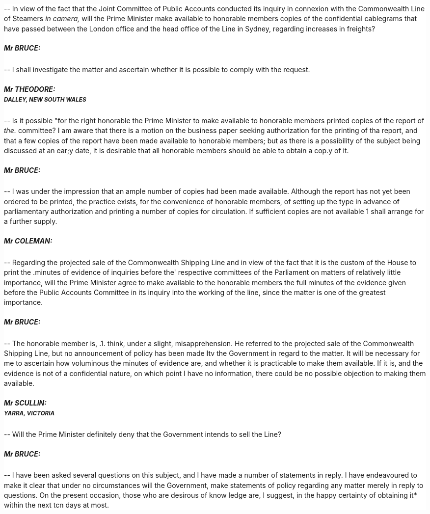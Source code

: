 -- In view of the fact that the Joint Committee of Public Accounts conducted its inquiry in connexion with the Commonwealth Line of Steamers  *in camera,*  will the Prime Minister make available to honorable members copies of the confidential cablegrams that have passed between the London office and the head office of the Line in Sydney, regarding increases in freights? 

##### Mr BRUCE:

-- I shall investigate the matter and ascertain whether it is possible to comply with the request. 

##### Mr THEODORE:<br><small class="text-muted">DALLEY, NEW SOUTH WALES</small>

-- Is it possible "for the right honorable the Prime Minister to make available to honorable members printed copies of the report of  *the.*  committee? I am aware that there is a motion on the business paper seeking authorization for the printing of tha report, and that a few copies of the report have been made available to honorable members; but as there is a possibility of  the subject being discussed at an ear;y date, it is desirable that all honorable members should be able to obtain a cop.y of it. 

##### Mr BRUCE:

-- I was under the impression that an ample number of copies had been made available. Although the report has not yet been ordered to be printed, the practice exists, for the convenience of honorable members, of setting up the type in  advance of parliamentary authorization and printing a number of copies for circulation. If sufficient copies are not available  1  shall arrange for a further supply. 

##### Mr COLEMAN:

-- Regarding the projected sale of the Commonwealth Shipping Line and in view of the fact that it is the custom of the House to print the .minutes of evidence of inquiries before the' respective committees of the Parliament on matters of relatively little importance, will the Prime Minister agree to make available to the honorable members the full minutes of the evidence given before the Public Accounts Committee in its inquiry into the working of the line, since the matter is one of the greatest importance. 

##### Mr BRUCE:

-- The honorable member is,  .1.  think, under a slight, misapprehension. He referred to the projected sale of the Commonwealth Shipping Line, but no announcement of policy has been made  Itv  the Government in regard to the matter. It will be necessary for me to ascertain how voluminous the minutes of evidence are, and whether it is practicable to make them available. If it is, and the evidence is not of a confidential nature, on which point I have no information, there could be no possible objection to making them available. 

##### Mr SCULLIN:<br><small class="text-muted">YARRA, VICTORIA</small>

-- Will the Prime Minister definitely deny that the Government intends to sell the Line? 

##### Mr BRUCE:

-- I have been asked several questions on this subject, and I have made a number of statements in reply. I have endeavoured to make it clear that under no circumstances will the Government, make statements of policy regarding any matter merely in reply to questions. On the present occasion, those who are desirous of know ledge are, I suggest, in the happy certainty of obtaining it* within the next tcn days at most. 

